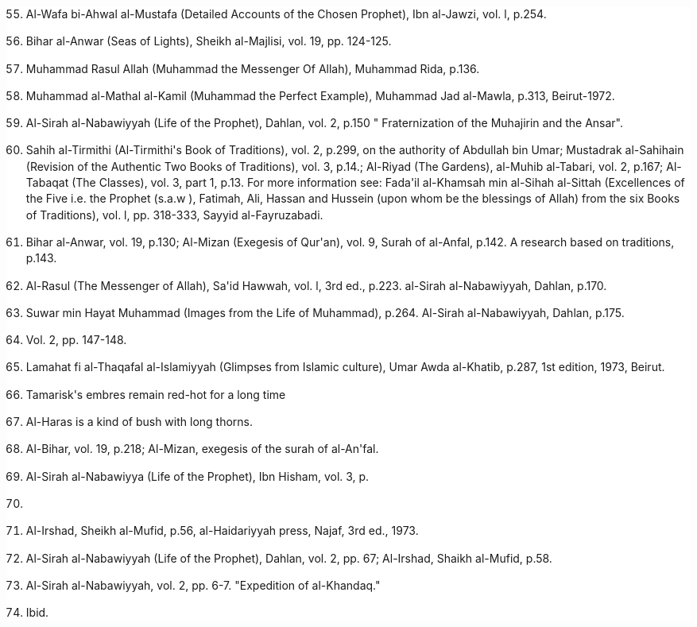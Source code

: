 55. Al-Wafa bi-Ahwal al-Mustafa (Detailed Accounts of the Chosen
Prophet), Ibn al-Jawzi, vol. l, p.254.

56. Bihar al-Anwar (Seas of Lights), Sheikh al-Majlisi, vol. 19, pp.
124-125.

57. Muhammad Rasul Allah (Muhammad the Messenger Of Allah), Muhammad
Rida, p.136.

58. Muhammad al-Mathal al-Kamil (Muhammad the Perfect Example),
Muhammad Jad al-Mawla, p.313, Beirut-1972.

59. Al-Sirah al-Nabawiyyah (Life of the Prophet), Dahlan, vol. 2, p.150
" Fraternization of the Muhajirin and the Ansar".

60. Sahih al-Tirmithi (Al-Tirmithi's Book of Traditions), vol. 2,
p.299, on the authority of Abdullah bin Umar; Mustadrak al-Sahihain
(Revision of the Authentic Two Books of Traditions), vol. 3, p.14.;
Al-Riyad (The Gardens), al-Muhib al-Tabari, vol. 2, p.167; Al-Tabaqat
(The Classes), vol. 3, part 1, p.13. For more information see: Fada'il
al-Khamsah min al-Sihah al-Sittah (Excellences of the Five i.e. the
Prophet (s.a.w ), Fatimah, Ali, Hassan and Hussein (upon whom be the
blessings of Allah) from the six Books of Traditions), vol. l, pp.
318-333, Sayyid al-Fayruzabadi.

61. Bihar al-Anwar, vol. 19, p.130; Al-Mizan (Exegesis of Qur'an), vol.
9, Surah of al-Anfal, p.142. A research based on traditions, p.143.

62. Al-Rasul (The Messenger of Allah), Sa'id Hawwah, vol. l, 3rd ed.,
p.223. al-Sirah al-Nabawiyyah, Dahlan, p.170.

63. Suwar min Hayat Muhammad (Images from the Life of Muhammad), p.264.
Al-Sirah al-Nabawiyyah, Dahlan, p.175.

64. Vol. 2, pp. 147-148.

65. Lamahat fi al-Thaqafal al-Islamiyyah (Glimpses from Islamic
culture), Umar Awda al-Khatib, p.287, 1st edition, 1973, Beirut.

66. Tamarisk's embres remain red-hot for a long time

67. Al-Haras is a kind of bush with long thorns.

68. Al-Bihar, vol. 19, p.218; Al-Mizan, exegesis of the surah of
al-An'fal.

69. Al-Sirah al-Nabawiyya (Life of the Prophet), Ibn Hisham, vol. 3, p.
68.

70. Al-Irshad, Sheikh al-Mufid, p.56, al-Haidariyyah press, Najaf, 3rd
ed., 1973.

71. Al-Sirah al-Nabawiyyah (Life of the Prophet), Dahlan, vol. 2, pp.
67; Al-Irshad, Shaikh al-Mufid, p.58.

72. Al-Sirah al-Nabawiyyah, vol. 2, pp. 6-7. "Expedition of
al-Khandaq."

73. Ibid.
